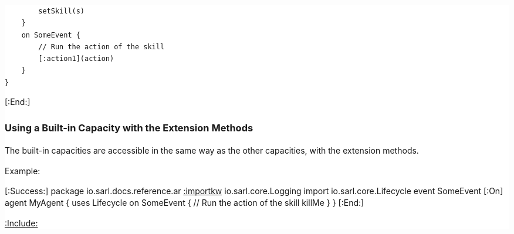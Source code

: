 			setSkill(s)
		}
		on SomeEvent {
			// Run the action of the skill
			[:action1](action)
		}
	}
[:End:]


### Using a Built-in Capacity with the Extension Methods

The built-in capacities are accessible in the same way as the other capacities, with the extension methods.

Example:

[:Success:]
	package io.sarl.docs.reference.ar
	[:importkw](import) io.sarl.core.Logging
	import io.sarl.core.Lifecycle
	event SomeEvent
	[:On]
	agent MyAgent {
		uses Lifecycle
		on SomeEvent {
			// Run the action of the skill
			killMe
		}
	}
[:End:]


[:Include:](../legal.inc)
